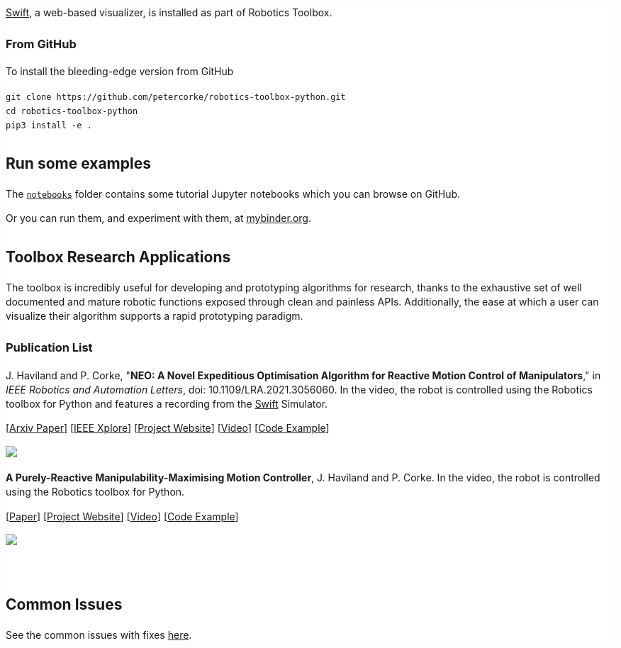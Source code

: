 [Swift](https://github.com/jhavl/swift), a web-based visualizer, is
installed as part of Robotics Toolbox.

### From GitHub

To install the bleeding-edge version from GitHub

```shell script
git clone https://github.com/petercorke/robotics-toolbox-python.git
cd robotics-toolbox-python
pip3 install -e .
```

## Run some examples

The [`notebooks`](https://github.com/petercorke/robotics-toolbox-python/tree/master/notebooks) folder contains some tutorial Jupyter notebooks which you can browse on GitHub.

Or you can run them, and experiment with them, at [mybinder.org](https://mybinder.org/v2/gh/petercorke/robotics-toolbox-python/master?filepath=notebooks).

## Toolbox Research Applications

The toolbox is incredibly useful for developing and prototyping algorithms for research, thanks to the exhaustive set of well documented and mature robotic functions exposed through clean and painless APIs. Additionally, the ease at which a user can visualize their algorithm supports a rapid prototyping paradigm.

### Publication List

J. Haviland and P. Corke, "**NEO: A Novel Expeditious Optimisation Algorithm for Reactive Motion Control of Manipulators**," in _IEEE Robotics and Automation Letters_, doi: 10.1109/LRA.2021.3056060. In the video, the robot is controlled using the Robotics toolbox for Python and features a recording from the [Swift](https://github.com/jhavl/swift) Simulator.

[[Arxiv Paper](https://arxiv.org/abs/2010.08686)] [[IEEE Xplore](https://ieeexplore.ieee.org/document/9343718)] [[Project Website](https://jhavl.github.io/neo/)] [[Video](https://youtu.be/jSLPJBr8QTY)] [[Code Example](https://github.com/petercorke/robotics-toolbox-python/blob/master/examples/neo.py)]

<p>
  <a href="https://youtu.be/jSLPJBr8QTY">
    <img src="https://github.com/petercorke/robotics-toolbox-python/raw/master/docs/figs/neo_youtube.png" width="560">
  </a>
</p>

**A Purely-Reactive Manipulability-Maximising Motion Controller**, J. Haviland and P. Corke. In the video, the robot is controlled using the Robotics toolbox for Python.

[[Paper](https://arxiv.org/abs/2002.11901)] [[Project Website](https://jhavl.github.io/mmc/)] [[Video](https://youtu.be/Vu_rcPlaADI)] [[Code Example](https://github.com/petercorke/robotics-toolbox-python/blob/master/examples/mmc.py)]

<p>
  <a href="https://youtu.be/Vu_rcPlaADI">
    <img src="https://github.com/petercorke/robotics-toolbox-python/raw/master/docs/figs/mmc_youtube.png" width="560">
  </a>
</p>

<br>

## Common Issues

See the common issues with fixes [here](https://github.com/petercorke/robotics-toolbox-python/wiki/Common-Issues).

